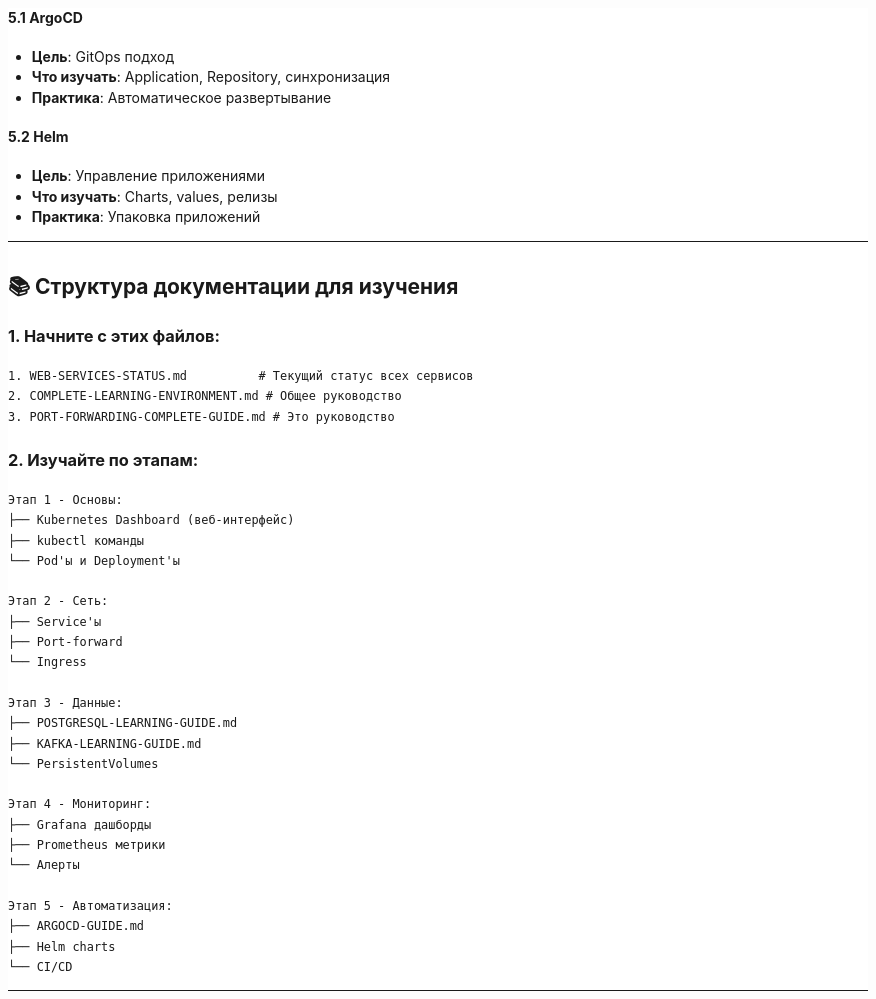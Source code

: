#### **5.1 ArgoCD**
- **Цель**: GitOps подход
- **Что изучать**: Application, Repository, синхронизация
- **Практика**: Автоматическое развертывание

#### **5.2 Helm**
- **Цель**: Управление приложениями
- **Что изучать**: Charts, values, релизы
- **Практика**: Упаковка приложений

---

## 📚 Структура документации для изучения

### **1. Начните с этих файлов:**
```
1. WEB-SERVICES-STATUS.md          # Текущий статус всех сервисов
2. COMPLETE-LEARNING-ENVIRONMENT.md # Общее руководство
3. PORT-FORWARDING-COMPLETE-GUIDE.md # Это руководство
```

### **2. Изучайте по этапам:**
```
Этап 1 - Основы:
├── Kubernetes Dashboard (веб-интерфейс)
├── kubectl команды
└── Pod'ы и Deployment'ы

Этап 2 - Сеть:
├── Service'ы
├── Port-forward
└── Ingress

Этап 3 - Данные:
├── POSTGRESQL-LEARNING-GUIDE.md
├── KAFKA-LEARNING-GUIDE.md
└── PersistentVolumes

Этап 4 - Мониторинг:
├── Grafana дашборды
├── Prometheus метрики
└── Алерты

Этап 5 - Автоматизация:
├── ARGOCD-GUIDE.md
├── Helm charts
└── CI/CD
```

---
